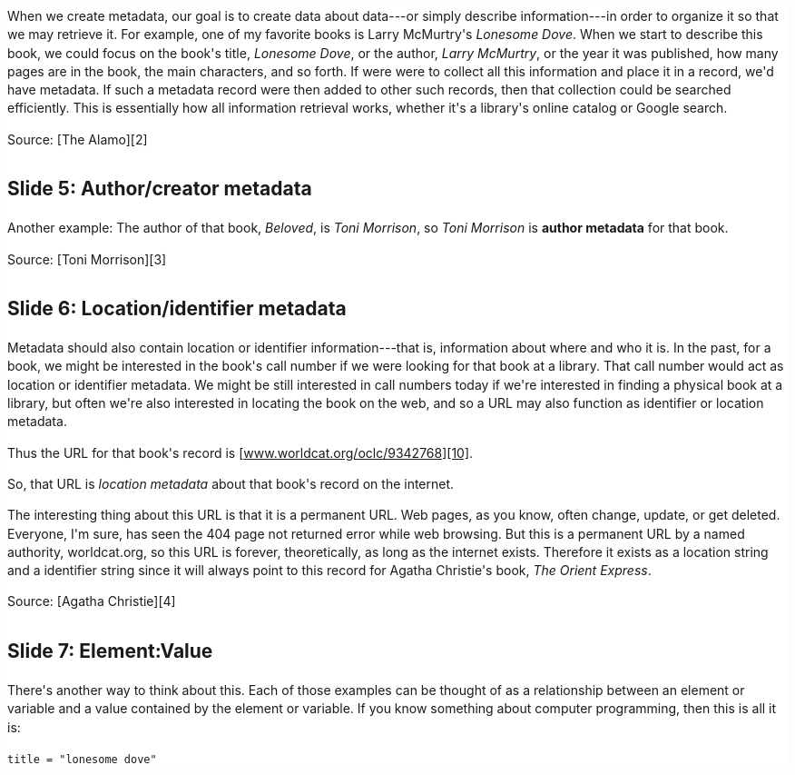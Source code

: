 When we create metadata, our goal is to create data about data---or simply
describe information---in order to organize it so that we may retrieve it. For
example, one of my favorite books is Larry McMurtry's *Lonesome Dove*. When we
start to describe this book, we could focus on the book's title, *Lonesome
Dove*, or the author, *Larry McMurtry*, or the year it was published, how many
pages are in the book, the main characters, and so forth. If were were to
collect all this information and place it in a record, we'd have metadata. If
such a metadata record were then added to other such records, then that
collection could be searched efficiently. This is essentially how all
information retrieval works, whether it's a library's online catalog or Google
search.

Source: [The Alamo][2]

## Slide 5: Author/creator metadata

Another example: The author of that book, *Beloved*, is *Toni Morrison*, so
*Toni Morrison* is **author metadata** for that book.

Source: [Toni Morrison][3]

## Slide 6: Location/identifier metadata

Metadata should also contain location or identifier information---that is,
information about where and who it is. In the past, for a book, we might be
interested in the book's call number if we were looking for that book at
a library. That call number would act as location or identifier metadata. We
might be still interested in call numbers today if we're interested in finding
a physical book at a library, but often we're also interested in locating the
book on the web, and so a URL may also function as identifier or location
metadata.

Thus the URL for that book's record is [www.worldcat.org/oclc/9342768][10].

So, that URL is *location metadata* about that book's record on the internet.

The interesting thing about this URL is that it is a permanent URL. Web pages,
as you know, often change, update, or get deleted. Everyone, I'm sure, has
seen the 404 page not returned error while web browsing. But this is a
permanent URL by a named authority, worldcat.org, so this URL is forever,
theoretically, as long as the internet exists. Therefore it exists as a 
location string and a identifier string since it will always point to this 
record for Agatha Christie's book, *The Orient Express*.

Source: [Agatha Christie][4]

## Slide 7: Element:Value

There's another way to think about this. Each of those examples can be thought
of as a relationship between an element or variable and a value contained by
the element or variable. If you know something about computer programming, then
this is all it is:

```
title = "lonesome dove"
```
